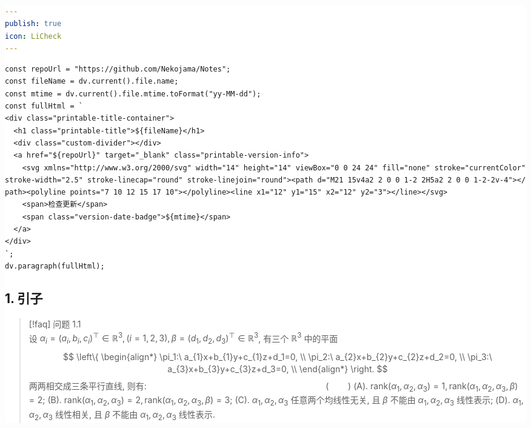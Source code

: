 ```yaml
---
publish: true
icon: LiCheck
---
```


<div class="printable-title-container">

```dataviewjs
const repoUrl = "https://github.com/Nekojama/Notes";
const fileName = dv.current().file.name;
const mtime = dv.current().file.mtime.toFormat("yy-MM-dd");
const fullHtml = `
<div class="printable-title-container">
  <h1 class="printable-title">${fileName}</h1>
  <div class="custom-divider"></div>
  <a href="${repoUrl}" target="_blank" class="printable-version-info">
    <svg xmlns="http://www.w3.org/2000/svg" width="14" height="14" viewBox="0 0 24 24" fill="none" stroke="currentColor" stroke-width="2.5" stroke-linecap="round" stroke-linejoin="round"><path d="M21 15v4a2 2 0 0 1-2 2H5a2 2 0 0 1-2-2v-4"></path><polyline points="7 10 12 15 17 10"></polyline><line x1="12" y1="15" x2="12" y2="3"></line></svg>
    <span>检查更新</span>
    <span class="version-date-badge">${mtime}</span>
  </a>
</div>
`;
dv.paragraph(fullHtml);
```
</div>

## 1. 引子 

>[!faq] 问题 1.1  
设 $\alpha_i=(a_i,b_i,c_i)^\top \in \mathbb{R}^3,(i=1,2,3), \beta=(d_1,d_2,d_3)^\top \in \mathbb{R}^3$, 有三个 $\mathbb{R}^3$ 中的平面
>$$
>\left\{
>\begin{align*}
\pi_1:\  a_{1}x+b_{1}y+c_{1}z+d_1=0, \\
\pi_2:\  a_{2}x+b_{2}y+c_{2}z+d_2=0, \\
\pi_3:\  a_{3}x+b_{3}y+c_{3}z+d_3=0, \\
>\end{align*}
>\right.
>$$
两两相交成三条平行直线, 则有:  $\hspace{8cm} (\qquad)$
>(A). $\mathrm{rank}(\alpha_1, \alpha_2, \alpha_3)=1, \mathrm{rank}(\alpha_1, \alpha_2, \alpha_3, \beta)=2$;
>(B). $\mathrm{rank}(\alpha_1, \alpha_2, \alpha_3)=2, \mathrm{rank}(\alpha_1, \alpha_2, \alpha_3, \beta)=3$;
>(C). $\alpha_1, \alpha_2, \alpha_3$ 任意两个均线性无关,  且 $\beta$ 不能由 $\alpha_1, \alpha_2, \alpha_3$ 线性表示;
>(D). $\alpha_1, \alpha_2, \alpha_3$ 线性相关, 且 $\beta$ 不能由 $\alpha_1, \alpha_2, \alpha_3$ 线性表示.
